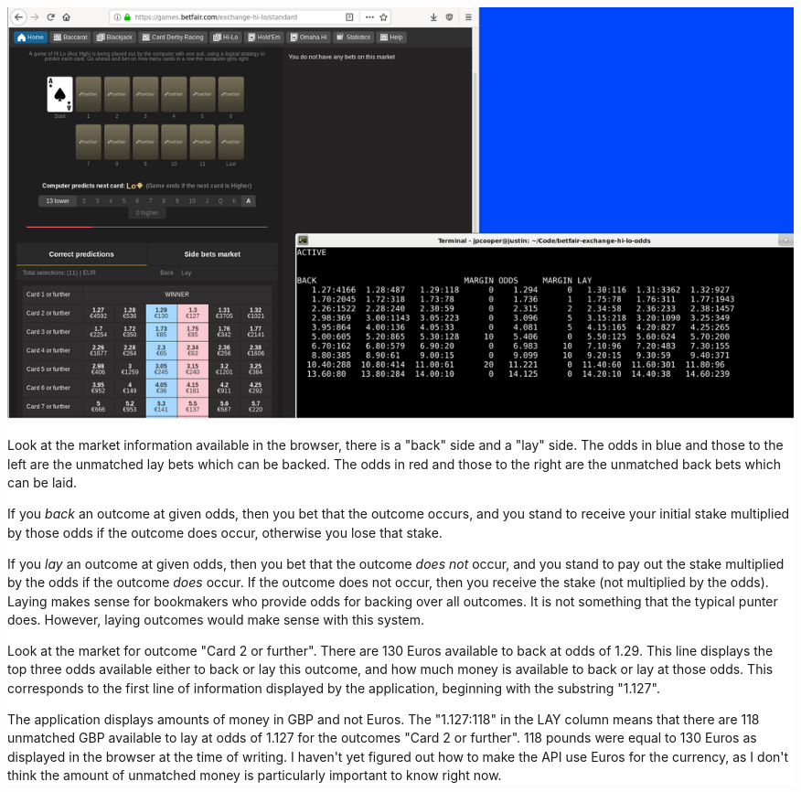 ![A game in progress and the calculated odds](images/game-and-odds.png)

Look at the market information available in the browser, there is a
"back" side and a "lay" side. The odds in blue and those to the left
are the unmatched lay bets which can be backed. The odds in red and
those to the right are the unmatched back bets which can be laid.

If you _back_ an outcome at given odds, then you bet that the outcome
occurs, and you stand to receive your initial stake multiplied by
those odds if the outcome does occur, otherwise you lose that stake.

If you _lay_ an outcome at given odds, then you bet that the outcome
_does not_ occur, and you stand to pay out the stake multiplied by the
odds if the outcome _does_ occur. If the outcome does not occur, then
you receive the stake (not multiplied by the odds). Laying makes sense
for bookmakers who provide odds for backing over all outcomes. It is
not something that the typical punter does. However, laying outcomes
would make sense with this system.

Look at the market for outcome "Card 2 or further". There are 130
Euros available to back at odds of 1.29. This line displays the top
three odds available either to back or lay this outcome, and how much
money is available to back or lay at those odds. This corresponds to
the first line of information displayed by the application, beginning
with the substring "1.127".

The application displays amounts of money in GBP and not Euros. The
"1.127:118" in the LAY column means that there are 118 unmatched GBP
available to lay at odds of 1.127 for the outcomes "Card 2 or
further". 118 pounds were equal to 130 Euros as displayed in the
browser at the time of writing. I haven't yet figured out how to make
the API use Euros for the currency, as I don't think the amount of
unmatched money is particularly important to know right now.
